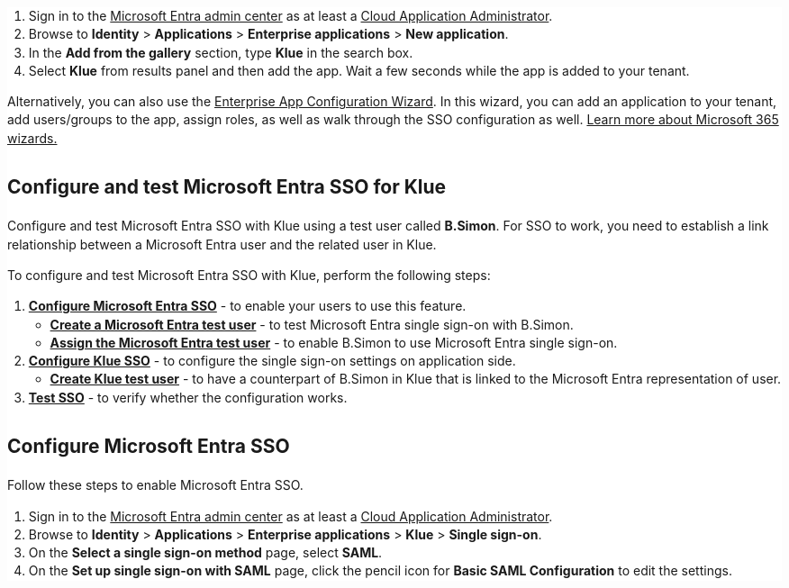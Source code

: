 1. Sign in to the [Microsoft Entra admin center](https://entra.microsoft.com) as at least a [Cloud Application Administrator](~/identity/role-based-access-control/permissions-reference.md#cloud-application-administrator).
1. Browse to **Identity** > **Applications** > **Enterprise applications** > **New application**.
1. In the **Add from the gallery** section, type **Klue** in the search box.
1. Select **Klue** from results panel and then add the app. Wait a few seconds while the app is added to your tenant.

 Alternatively, you can also use the [Enterprise App Configuration Wizard](https://portal.office.com/AdminPortal/home?Q=Docs#/azureadappintegration). In this wizard, you can add an application to your tenant, add users/groups to the app, assign roles, as well as walk through the SSO configuration as well. [Learn more about Microsoft 365 wizards.](/microsoft-365/admin/misc/azure-ad-setup-guides)

<a name='configure-and-test-azure-ad-sso-for-klue'></a>

## Configure and test Microsoft Entra SSO for Klue

Configure and test Microsoft Entra SSO with Klue using a test user called **B.Simon**. For SSO to work, you need to establish a link relationship between a Microsoft Entra user and the related user in Klue.

To configure and test Microsoft Entra SSO with Klue, perform the following steps:

1. **[Configure Microsoft Entra SSO](#configure-azure-ad-sso)** - to enable your users to use this feature.
    * **[Create a Microsoft Entra test user](#create-an-azure-ad-test-user)** - to test Microsoft Entra single sign-on with B.Simon.
    * **[Assign the Microsoft Entra test user](#assign-the-azure-ad-test-user)** - to enable B.Simon to use Microsoft Entra single sign-on.
1. **[Configure Klue SSO](#configure-klue-sso)** - to configure the single sign-on settings on application side.
    * **[Create Klue test user](#create-klue-test-user)** - to have a counterpart of B.Simon in Klue that is linked to the Microsoft Entra representation of user.
1. **[Test SSO](#test-sso)** - to verify whether the configuration works.

<a name='configure-azure-ad-sso'></a>

## Configure Microsoft Entra SSO

Follow these steps to enable Microsoft Entra SSO.

1. Sign in to the [Microsoft Entra admin center](https://entra.microsoft.com) as at least a [Cloud Application Administrator](~/identity/role-based-access-control/permissions-reference.md#cloud-application-administrator).
1. Browse to **Identity** > **Applications** > **Enterprise applications** > **Klue** > **Single sign-on**.
1. On the **Select a single sign-on method** page, select **SAML**.
1. On the **Set up single sign-on with SAML** page, click the pencil icon for **Basic SAML Configuration** to edit the settings.
